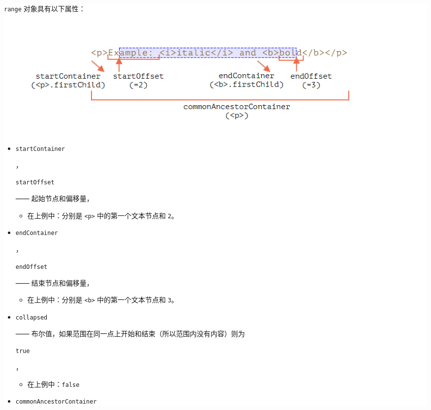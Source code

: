
`range` 对象具有以下属性：

![image-20201202175852335](%E5%AF%8C%E6%96%87%E6%9C%AC%E7%BC%96%E8%BE%91%E5%99%A8-imgs/image-20201202175852335.png)

- ```
  startContainer
  ```

  ，

  ```
  startOffset
  ```

   

  —— 起始节点和偏移量，

  - 在上例中：分别是 `<p>` 中的第一个文本节点和 `2`。

- ```
  endContainer
  ```

  ，

  ```
  endOffset
  ```

   

  —— 结束节点和偏移量，

  - 在上例中：分别是 `<b>` 中的第一个文本节点和 `3`。

- ```
  collapsed
  ```

   

  —— 布尔值，如果范围在同一点上开始和结束（所以范围内没有内容）则为

   

  ```
  true
  ```

  ，

  - 在上例中：`false`

- ```
  commonAncestorContainer
  ```